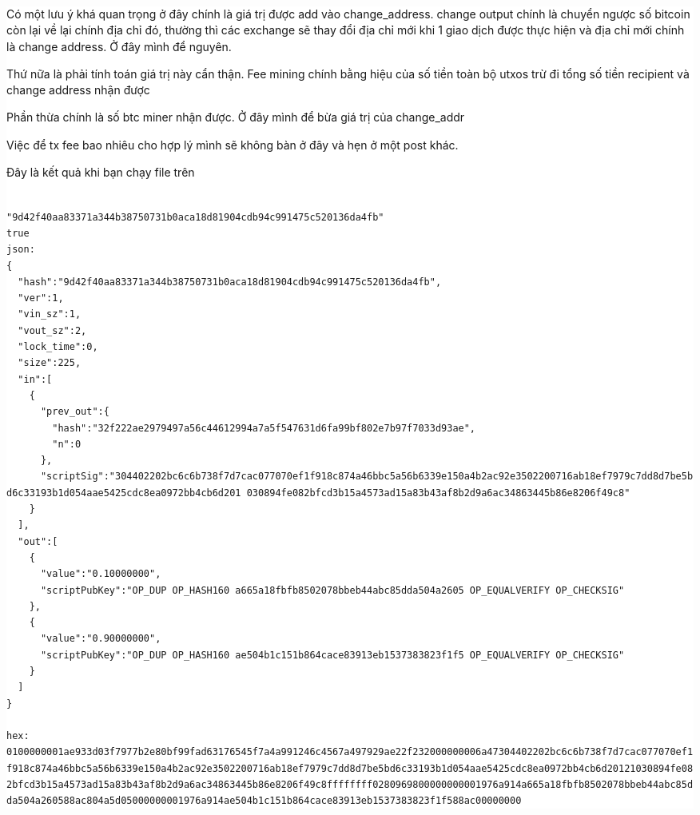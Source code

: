 Có một lưu ý khá quan trọng ở đây chính là giá trị được add vào change_address. change output chính là chuyển ngược số
bitcoin còn lại về lại chính địa chỉ đó, thường thì các exchange sẽ thay đổi địa chỉ mới khi 1 giao dịch được thực hiện
và địa chỉ mới chính là change address. Ở đây mình để nguyên.

Thứ nữa là phải tính toán giá trị này cẩn thận. Fee mining chính bằng hiệu của số tiền toàn bộ utxos trừ đi tổng số tiền recipient và change address nhận được

Phần thừa chính là số btc miner nhận được. Ở đây mình để bừa giá trị của change_addr

Việc để tx fee bao nhiêu cho hợp lý mình sẽ không bàn ở đây và hẹn ở một post khác.

Đây là kết quả khi bạn chạy file trên

```

"9d42f40aa83371a344b38750731b0aca18d81904cdb94c991475c520136da4fb"
true
json:
{
  "hash":"9d42f40aa83371a344b38750731b0aca18d81904cdb94c991475c520136da4fb",
  "ver":1,
  "vin_sz":1,
  "vout_sz":2,
  "lock_time":0,
  "size":225,
  "in":[
    {
      "prev_out":{
        "hash":"32f222ae2979497a56c44612994a7a5f547631d6fa99bf802e7b97f7033d93ae",
        "n":0
      },
      "scriptSig":"304402202bc6c6b738f7d7cac077070ef1f918c874a46bbc5a56b6339e150a4b2ac92e3502200716ab18ef7979c7dd8d7be5bd6c33193b1d054aae5425cdc8ea0972bb4cb6d201 030894fe082bfcd3b15a4573ad15a83b43af8b2d9a6ac34863445b86e8206f49c8"
    }
  ],
  "out":[
    {
      "value":"0.10000000",
      "scriptPubKey":"OP_DUP OP_HASH160 a665a18fbfb8502078bbeb44abc85dda504a2605 OP_EQUALVERIFY OP_CHECKSIG"
    },
    {
      "value":"0.90000000",
      "scriptPubKey":"OP_DUP OP_HASH160 ae504b1c151b864cace83913eb1537383823f1f5 OP_EQUALVERIFY OP_CHECKSIG"
    }
  ]
}

hex:
0100000001ae933d03f7977b2e80bf99fad63176545f7a4a991246c4567a497929ae22f232000000006a47304402202bc6c6b738f7d7cac077070ef1f918c874a46bbc5a56b6339e150a4b2ac92e3502200716ab18ef7979c7dd8d7be5bd6c33193b1d054aae5425cdc8ea0972bb4cb6d20121030894fe082bfcd3b15a4573ad15a83b43af8b2d9a6ac34863445b86e8206f49c8ffffffff0280969800000000001976a914a665a18fbfb8502078bbeb44abc85dda504a260588ac804a5d05000000001976a914ae504b1c151b864cace83913eb1537383823f1f588ac00000000
```
